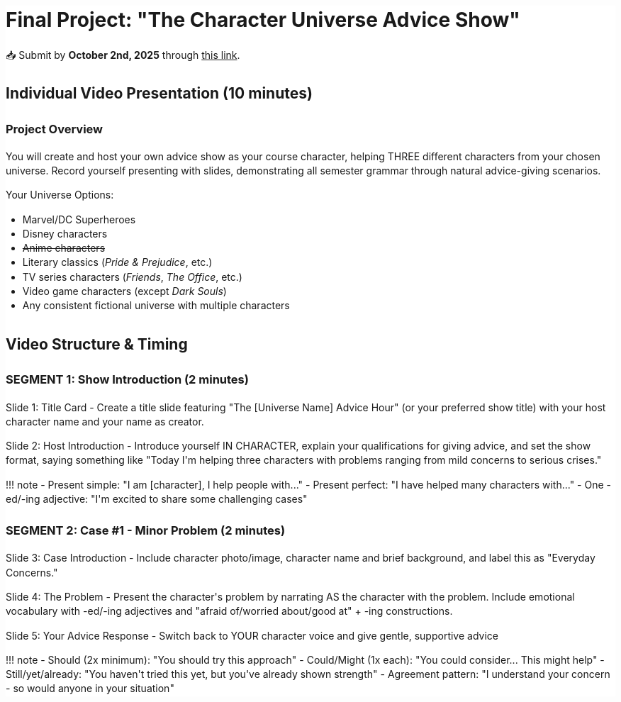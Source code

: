 # Final Project: "The Character Universe Advice Show"

:inbox_tray: Submit by **October 2nd, 2025** through [this link](https://www.dropbox.com/request/nTWXbKyxE8VRx2I0H8On).

## Individual Video Presentation (10 minutes)

### Project Overview
You will create and host your own advice show as your course character, helping THREE different characters from your chosen universe. Record yourself presenting with slides, demonstrating all semester grammar through natural advice-giving scenarios.

Your Universe Options:

- Marvel/DC Superheroes  
- Disney characters
- ~~Anime characters~~
- Literary classics (*Pride & Prejudice*, etc.)
- TV series characters (*Friends*, *The Office*, etc.)
- Video game characters (except *Dark Souls*)
- Any consistent fictional universe with multiple characters

## Video Structure & Timing

### SEGMENT 1: Show Introduction (2 minutes)

Slide 1: Title Card - Create a title slide featuring "The [Universe Name] Advice Hour" (or your preferred show title) with your host character name and your name as creator.

Slide 2: Host Introduction - Introduce yourself IN CHARACTER, explain your qualifications for giving advice, and set the show format, saying something like "Today I'm helping three characters with problems ranging from mild concerns to serious crises."

!!! note
    - Present simple: "I am [character], I help people with..."
    - Present perfect: "I have helped many characters with..."
    - One -ed/-ing adjective: "I'm excited to share some challenging cases"

### SEGMENT 2: Case #1 - Minor Problem (2 minutes)

Slide 3: Case Introduction - Include character photo/image, character name and brief background, and label this as "Everyday Concerns."

Slide 4: The Problem - Present the character's problem by narrating AS the character with the problem. Include emotional vocabulary with -ed/-ing adjectives and "afraid of/worried about/good at" + -ing constructions.

Slide 5: Your Advice Response - Switch back to YOUR character voice and give gentle, supportive advice

!!! note
    - Should (2x minimum): "You should try this approach"
    - Could/Might (1x each): "You could consider... This might help"
    - Still/yet/already: "You haven't tried this yet, but you've already shown strength"
    - Agreement pattern: "I understand your concern - so would anyone in your situation"
